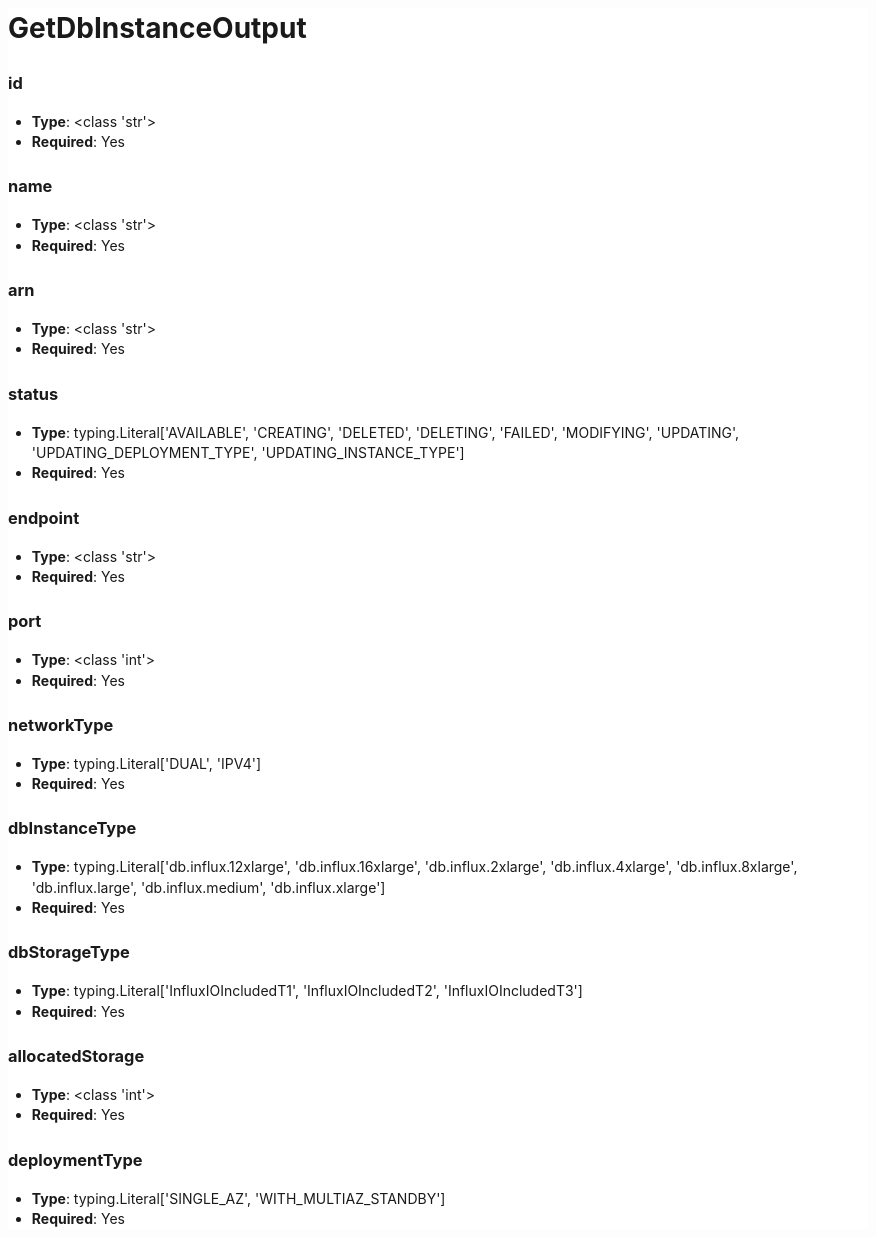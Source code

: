 
# GetDbInstanceOutput

### id
- **Type**: <class 'str'>
- **Required**: Yes

### name
- **Type**: <class 'str'>
- **Required**: Yes

### arn
- **Type**: <class 'str'>
- **Required**: Yes

### status
- **Type**: typing.Literal['AVAILABLE', 'CREATING', 'DELETED', 'DELETING', 'FAILED', 'MODIFYING', 'UPDATING', 'UPDATING_DEPLOYMENT_TYPE', 'UPDATING_INSTANCE_TYPE']
- **Required**: Yes

### endpoint
- **Type**: <class 'str'>
- **Required**: Yes

### port
- **Type**: <class 'int'>
- **Required**: Yes

### networkType
- **Type**: typing.Literal['DUAL', 'IPV4']
- **Required**: Yes

### dbInstanceType
- **Type**: typing.Literal['db.influx.12xlarge', 'db.influx.16xlarge', 'db.influx.2xlarge', 'db.influx.4xlarge', 'db.influx.8xlarge', 'db.influx.large', 'db.influx.medium', 'db.influx.xlarge']
- **Required**: Yes

### dbStorageType
- **Type**: typing.Literal['InfluxIOIncludedT1', 'InfluxIOIncludedT2', 'InfluxIOIncludedT3']
- **Required**: Yes

### allocatedStorage
- **Type**: <class 'int'>
- **Required**: Yes

### deploymentType
- **Type**: typing.Literal['SINGLE_AZ', 'WITH_MULTIAZ_STANDBY']
- **Required**: Yes
